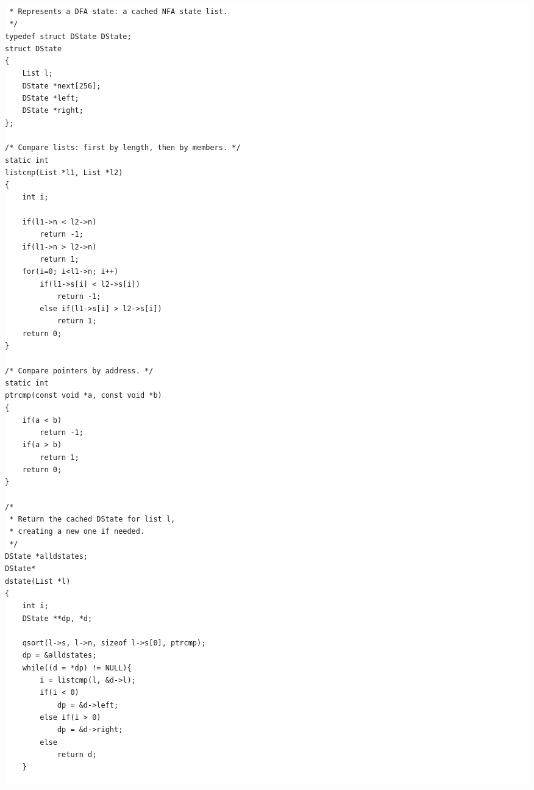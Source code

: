 ~~~
 * Represents a DFA state: a cached NFA state list.
 */
typedef struct DState DState;
struct DState
{
	List l;
	DState *next[256];
	DState *left;
	DState *right;
};

/* Compare lists: first by length, then by members. */
static int
listcmp(List *l1, List *l2)
{
	int i;

	if(l1->n < l2->n)
		return -1;
	if(l1->n > l2->n)
		return 1;
	for(i=0; i<l1->n; i++)
		if(l1->s[i] < l2->s[i])
			return -1;
		else if(l1->s[i] > l2->s[i])
			return 1;
	return 0;
}

/* Compare pointers by address. */
static int
ptrcmp(const void *a, const void *b)
{
	if(a < b)
		return -1;
	if(a > b)
		return 1;
	return 0;
}

/*
 * Return the cached DState for list l,
 * creating a new one if needed.
 */
DState *alldstates;
DState*
dstate(List *l)
{
	int i;
	DState **dp, *d;

	qsort(l->s, l->n, sizeof l->s[0], ptrcmp);
	dp = &alldstates;
	while((d = *dp) != NULL){
		i = listcmp(l, &d->l);
		if(i < 0)
			dp = &d->left;
		else if(i > 0)
			dp = &d->right;
		else
			return d;
	}
	
~~~